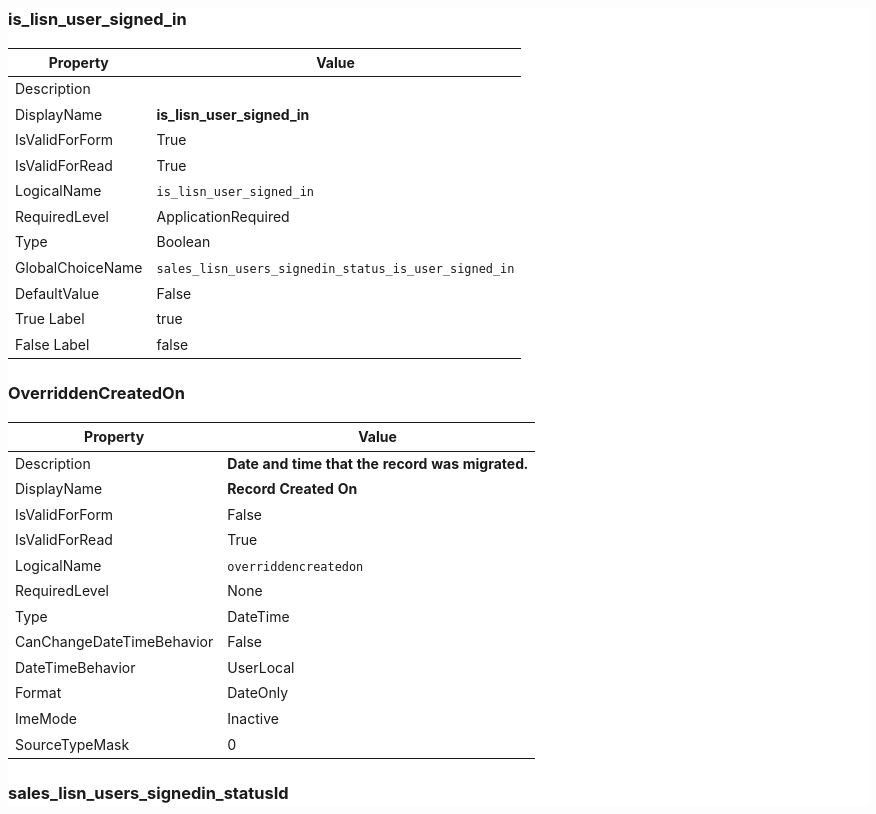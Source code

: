 ### <a name="BKMK_is_lisn_user_signed_in"></a> is_lisn_user_signed_in

|Property|Value|
|---|---|
|Description||
|DisplayName|**is_lisn_user_signed_in**|
|IsValidForForm|True|
|IsValidForRead|True|
|LogicalName|`is_lisn_user_signed_in`|
|RequiredLevel|ApplicationRequired|
|Type|Boolean|
|GlobalChoiceName|`sales_lisn_users_signedin_status_is_user_signed_in`|
|DefaultValue|False|
|True Label|true|
|False Label|false|

### <a name="BKMK_OverriddenCreatedOn"></a> OverriddenCreatedOn

|Property|Value|
|---|---|
|Description|**Date and time that the record was migrated.**|
|DisplayName|**Record Created On**|
|IsValidForForm|False|
|IsValidForRead|True|
|LogicalName|`overriddencreatedon`|
|RequiredLevel|None|
|Type|DateTime|
|CanChangeDateTimeBehavior|False|
|DateTimeBehavior|UserLocal|
|Format|DateOnly|
|ImeMode|Inactive|
|SourceTypeMask|0|

### <a name="BKMK_sales_lisn_users_signedin_statusId"></a> sales_lisn_users_signedin_statusId
